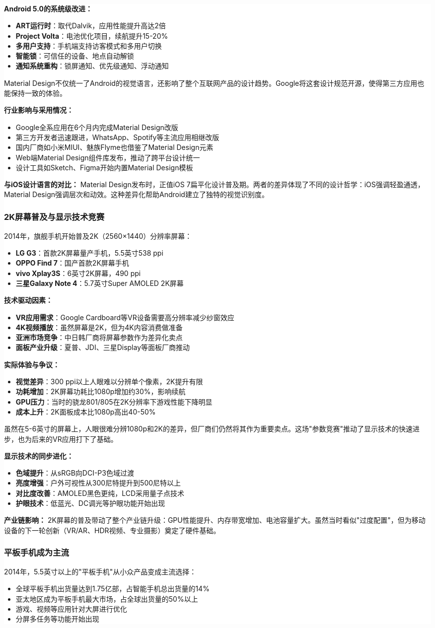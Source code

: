 **Android 5.0的系统级改进：**
- **ART运行时**：取代Dalvik，应用性能提升高达2倍
- **Project Volta**：电池优化项目，续航提升15-20%
- **多用户支持**：手机端支持访客模式和多用户切换
- **智能锁**：可信任的设备、地点自动解锁
- **通知系统重构**：锁屏通知、优先级通知、浮动通知

Material Design不仅统一了Android的视觉语言，还影响了整个互联网产品的设计趋势。Google将这套设计规范开源，使得第三方应用也能保持一致的体验。

**行业影响与采用情况：**
- Google全系应用在6个月内完成Material Design改版
- 第三方开发者迅速跟进，WhatsApp、Spotify等主流应用相继改版
- 国内厂商如小米MIUI、魅族Flyme也借鉴了Material Design元素
- Web端Material Design组件库发布，推动了跨平台设计统一
- 设计工具如Sketch、Figma开始内置Material Design模板

**与iOS设计语言的对比：**
Material Design发布时，正值iOS 7扁平化设计普及期。两者的差异体现了不同的设计哲学：iOS强调轻盈通透，Material Design强调层次和动效。这种差异化帮助Android建立了独特的视觉识别度。

### 2K屏幕普及与显示技术竞赛

2014年，旗舰手机开始普及2K（2560×1440）分辨率屏幕：
- **LG G3**：首款2K屏幕量产手机，5.5英寸538 ppi
- **OPPO Find 7**：国产首款2K屏幕手机
- **vivo Xplay3S**：6英寸2K屏幕，490 ppi
- **三星Galaxy Note 4**：5.7英寸Super AMOLED 2K屏幕

**技术驱动因素：**
- **VR应用需求**：Google Cardboard等VR设备需要高分辨率减少纱窗效应
- **4K视频播放**：虽然屏幕是2K，但为4K内容消费做准备
- **亚洲市场竞争**：中日韩厂商将屏幕参数作为差异化卖点
- **面板产业升级**：夏普、JDI、三星Display等面板厂商推动

**实际体验与争议：**
- **视觉差异**：300 ppi以上人眼难以分辨单个像素，2K提升有限
- **功耗增加**：2K屏幕功耗比1080p增加约30%，影响续航
- **GPU压力**：当时的骁龙801/805在2K分辨率下游戏性能下降明显
- **成本上升**：2K面板成本比1080p高出40-50%

虽然在5-6英寸的屏幕上，人眼很难分辨1080p和2K的差异，但厂商们仍然将其作为重要卖点。这场"参数竞赛"推动了显示技术的快速进步，也为后来的VR应用打下了基础。

**显示技术的同步进化：**
- **色域提升**：从sRGB向DCI-P3色域过渡
- **亮度增强**：户外可视性从300尼特提升到500尼特以上
- **对比度改善**：AMOLED黑色更纯，LCD采用量子点技术
- **护眼技术**：低蓝光、DC调光等护眼功能开始出现

**产业链影响：**
2K屏幕的普及带动了整个产业链升级：GPU性能提升、内存带宽增加、电池容量扩大。虽然当时看似"过度配置"，但为移动设备的下一轮创新（VR/AR、HDR视频、专业摄影）奠定了硬件基础。

### 平板手机成为主流

2014年，5.5英寸以上的"平板手机"从小众产品变成主流选择：
- 全球平板手机出货量达到1.75亿部，占智能手机总出货量的14%
- 亚太地区成为平板手机最大市场，占全球出货量的50%以上
- 游戏、视频等应用针对大屏进行优化
- 分屏多任务等功能开始出现
